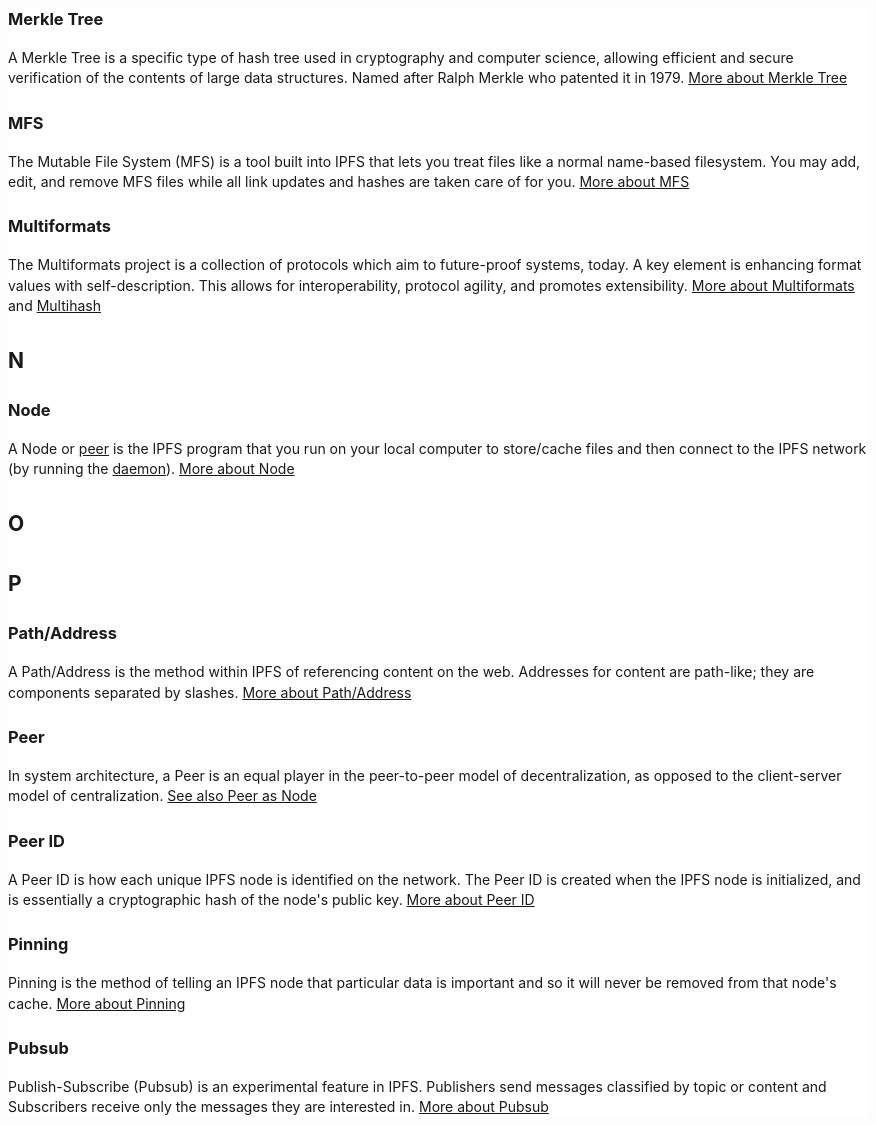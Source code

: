### Merkle Tree
A Merkle Tree is a specific type of hash tree used in cryptography and computer science, allowing efficient and secure verification of the contents of large data structures. Named after Ralph Merkle who patented it in 1979. [More about Merkle Tree](https://en.wikipedia.org/wiki/Merkle_tree)

### MFS
The Mutable File System (MFS) is a tool built into IPFS that lets you treat files like a normal name-based filesystem. You may add, edit, and remove MFS files while all link updates and hashes are taken care of for you. [More about MFS](https://docs-beta.ipfs.io/concepts/file-systems/#mutable-file-system-mfs)

### Multiformats
The Multiformats project is a collection of protocols which aim to future-proof systems, today. A key element is enhancing format values with self-description. This allows for interoperability, protocol agility, and promotes extensibility. [More about Multiformats](https://multiformats.io/) and [Multihash](https://multiformats.io/multihash/)

## N
### Node
A Node or [peer](#peer) is the IPFS program that you run on your local computer to store/cache files and then connect to the IPFS network (by running the [daemon](#daemon)). [More about Node](https://docs-beta.ipfs.io/how-to/command-line-quick-start/#take-your-node-online)

## O

## P
### Path/Address
A Path/Address is the method within IPFS of referencing content on the web. Addresses for content are path-like; they are components separated by slashes. [More about Path/Address](https://docs-beta.ipfs.io/how-to/address-ipfs-on-web/)

### Peer
In system architecture, a Peer is an equal player in the peer-to-peer model of decentralization, as opposed to the client-server model of centralization. [See also Peer as Node](#node)

### Peer ID
A Peer ID is how each unique IPFS node is identified on the network. The Peer ID is created when the IPFS node is initialized, and is essentially a cryptographic hash of the node's public key. [More about Peer ID](https://docs-beta.ipfs.io/concepts/dht/#peer-ids)

### Pinning
Pinning is the method of telling an IPFS node that particular data is important and so it will never be removed from that node's cache. [More about Pinning](https://docs-beta.ipfs.io/concepts/persistence/)

### Pubsub
Publish-Subscribe (Pubsub) is an experimental feature in IPFS. Publishers send messages classified by topic or content and Subscribers receive only the messages they are interested in. [More about Pubsub](https://blog.ipfs.io/25-pubsub/)
